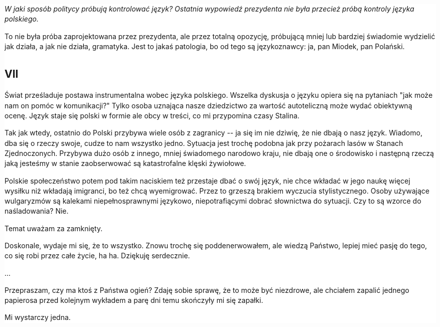_W jaki sposób politycy próbują kontrolować język? Ostatnia wypowiedź prezydenta nie była przecież próbą kontroly języka polskiego._

To nie była próba zaprojektowana przez prezydenta, ale przez totalną opozycję, próbującą mniej lub bardziej świadomie wydzielić jak działa, a jak nie działa, gramatyka. Jest to jakaś patologia, bo od tego są językoznawcy: ja, pan Miodek, pan Polański.

## VII

Świat prześladuje postawa instrumentalna wobec języka polskiego. Wszelka dyskusja o języku opiera się na pytaniach "jak może nam on pomóc w komunikacji?" Tylko osoba uznająca nasze dziedzictwo za wartość autoteliczną może wydać obiektywną ocenę. Język staje się polski w formie ale obcy w treści, co mi przypomina czasy Stalina.

Tak jak wtedy, ostatnio do Polski przybywa wiele osób z zagranicy -- ja się im nie dziwię, że nie dbają o nasz język. Wiadomo, dba się o rzeczy swoje, cudze to nam wszystko jedno. Sytuacja jest trochę podobna jak przy pożarach lasów w Stanach Zjednoczonych. Przybywa dużo osób z innego, mniej świadomego narodowo kraju, nie dbają one o środowisko i następną rzeczą jaką jesteśmy w stanie zaobserwować są katastrofalne klęski żywiołowe.

Polskie społeczeństwo potem pod takim naciskiem też przestaje dbać o swój język, nie chce wkładać w jego naukę więcej wysiłku niż wkładają imigranci, bo też chcą wyemigrować. Przez to grzeszą brakiem wyczucia stylistycznego. Osoby używające wulgaryzmów są kalekami niepełnosprawnymi językowo, niepotrafiącymi dobrać słownictwa do sytuacji. Czy to są wzorce do naśladowania? Nie.

Temat uważam za zamknięty.

Doskonale, wydaje mi się, że to wszystko. Znowu trochę się poddenerwowałem, ale wiedzą Państwo, lepiej mieć pasję do tego, co się robi przez całe życie, ha ha. Dziękuję serdecznie.

...

Przepraszam, czy ma ktoś z Państwa ogień? Zdaję sobie sprawę, że to może być niezdrowe, ale chciałem zapalić jednego papierosa przed kolejnym wykładem a parę dni temu skończyły mi się zapałki.

Mi wystarczy jedna.

